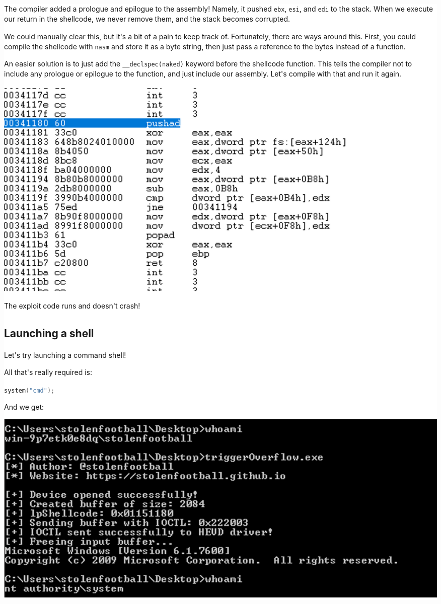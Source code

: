 The compiler added a prologue and epilogue to the assembly!  Namely, it pushed `ebx`, `esi`, and `edi` to the stack.  When we execute our return in the shellcode, we never remove them, and the stack becomes corrupted.

We could manually clear this, but it's a bit of a pain to keep track of.  Fortunately, there are ways around this.  First, you could compile the shellcode with `nasm` and store it as a byte string, then just pass a reference to the bytes instead of a function.

An easier solution is to just add the `__declspec(naked)` keyword before the shellcode function.  This tells the compiler not to include any prologue or epilogue to the function, and just include our assembly.  Let's compile with that and run it again.

![Shellcode working](./images/17_shellcode_working.png)

The exploit code runs and doesn't crash!  

## Launching a shell
Let's try launching a command shell!

All that's really required is:

```c
system("cmd");
```

And we get:

![Done!](./images/18_done.png)